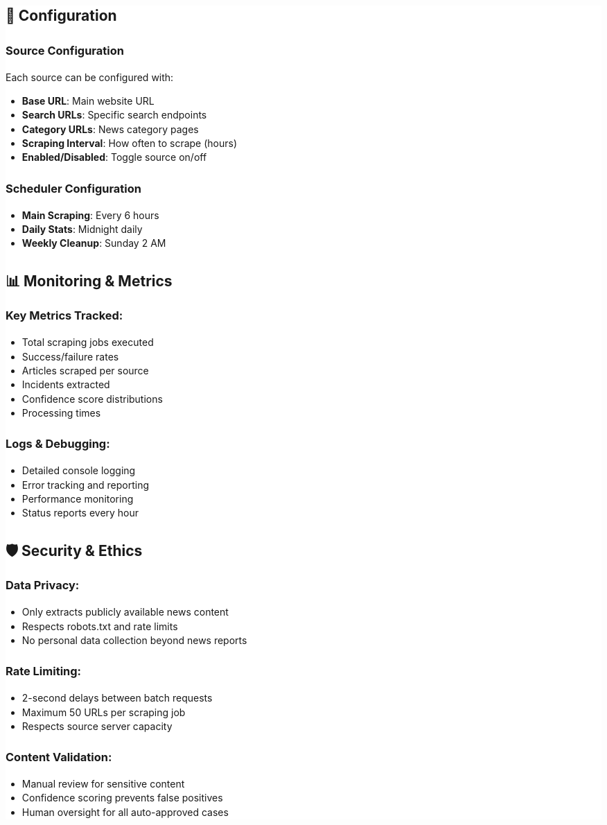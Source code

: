 ## 🔧 Configuration

### Source Configuration
Each source can be configured with:
- **Base URL**: Main website URL
- **Search URLs**: Specific search endpoints
- **Category URLs**: News category pages
- **Scraping Interval**: How often to scrape (hours)
- **Enabled/Disabled**: Toggle source on/off

### Scheduler Configuration
- **Main Scraping**: Every 6 hours
- **Daily Stats**: Midnight daily
- **Weekly Cleanup**: Sunday 2 AM

## 📊 Monitoring & Metrics

### Key Metrics Tracked:
- Total scraping jobs executed
- Success/failure rates
- Articles scraped per source
- Incidents extracted
- Confidence score distributions
- Processing times

### Logs & Debugging:
- Detailed console logging
- Error tracking and reporting
- Performance monitoring
- Status reports every hour

## 🛡️ Security & Ethics

### Data Privacy:
- Only extracts publicly available news content
- Respects robots.txt and rate limits
- No personal data collection beyond news reports

### Rate Limiting:
- 2-second delays between batch requests
- Maximum 50 URLs per scraping job
- Respects source server capacity

### Content Validation:
- Manual review for sensitive content
- Confidence scoring prevents false positives
- Human oversight for all auto-approved cases
